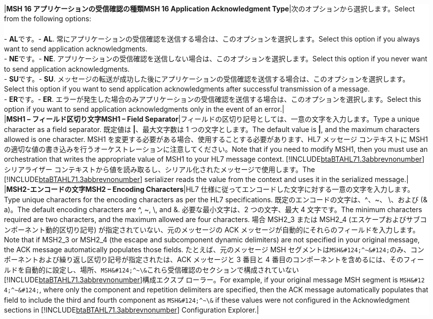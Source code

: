 |<span data-ttu-id="9706f-129">**MSH 16 アプリケーションの受信確認の種類**</span><span class="sxs-lookup"><span data-stu-id="9706f-129">**MSH 16 Application Acknowledgment Type**</span></span>|<span data-ttu-id="9706f-130">次のオプションから選択します。</span><span class="sxs-lookup"><span data-stu-id="9706f-130">Select from the following options:</span></span><br /><br /> <span data-ttu-id="9706f-131">-   **AL**です。</span><span class="sxs-lookup"><span data-stu-id="9706f-131">-   **AL**.</span></span> <span data-ttu-id="9706f-132">常にアプリケーションの受信確認を送信する場合は、このオプションを選択します。</span><span class="sxs-lookup"><span data-stu-id="9706f-132">Select this option if you always want to send application acknowledgments.</span></span><br /><span data-ttu-id="9706f-133">-   **NE**です。</span><span class="sxs-lookup"><span data-stu-id="9706f-133">-   **NE**.</span></span> <span data-ttu-id="9706f-134">アプリケーションの受信確認を送信しない場合は、このオプションを選択します。</span><span class="sxs-lookup"><span data-stu-id="9706f-134">Select this option if you never want to send application acknowledgments.</span></span><br /><span data-ttu-id="9706f-135">-   **SU**です。</span><span class="sxs-lookup"><span data-stu-id="9706f-135">-   **SU**.</span></span> <span data-ttu-id="9706f-136">メッセージの転送が成功した後にアプリケーションの受信確認を送信する場合は、このオプションを選択します。</span><span class="sxs-lookup"><span data-stu-id="9706f-136">Select this option if you want to send application acknowledgments after successful transmission of a message.</span></span><br /><span data-ttu-id="9706f-137">-   **ER**です。</span><span class="sxs-lookup"><span data-stu-id="9706f-137">-   **ER**.</span></span> <span data-ttu-id="9706f-138">エラーが発生した場合のみアプリケーションの受信確認を送信する場合は、このオプションを選択します。</span><span class="sxs-lookup"><span data-stu-id="9706f-138">Select this option if you want to send application acknowledgments only in the event of an error.</span></span>|  
|<span data-ttu-id="9706f-139">**MSH1 – フィールド区切り文字**</span><span class="sxs-lookup"><span data-stu-id="9706f-139">**MSH1 – Field Separator**</span></span>|<span data-ttu-id="9706f-140">フィールドの区切り記号としては、一意の文字を入力します。</span><span class="sxs-lookup"><span data-stu-id="9706f-140">Type a unique character as a field separator.</span></span> <span data-ttu-id="9706f-141">既定値は **&#124;**、最大文字数は 1 つの文字とします。</span><span class="sxs-lookup"><span data-stu-id="9706f-141">The default value is **&#124;**, and the maximum characters allowed is one character.</span></span> <span data-ttu-id="9706f-142">MSH1 を変更する必要がある場合、使用することする必要があります、HL7 メッセージ コンテキストに MSH1 の適切な値の書き込みを行うオーケストレーションに注意してください。</span><span class="sxs-lookup"><span data-stu-id="9706f-142">Note that if you need to modify MSH1, then you must use an orchestration that writes the appropriate value of MSH1 to your HL7 message context.</span></span> <span data-ttu-id="9706f-143">[!INCLUDE[btaBTAHL71.3abbrevnonumber](../../includes/btabtahl71-3abbrevnonumber-md.md)]シリアライザー コンテキストから値を読み取るし、シリアル化されたメッセージで使用します。</span><span class="sxs-lookup"><span data-stu-id="9706f-143">The [!INCLUDE[btaBTAHL71.3abbrevnonumber](../../includes/btabtahl71-3abbrevnonumber-md.md)] serializer reads the value from the context and uses it in the serialized message.</span></span>|  
|<span data-ttu-id="9706f-144">**MSH2-エンコードの文字**</span><span class="sxs-lookup"><span data-stu-id="9706f-144">**MSH2 – Encoding Characters**</span></span>|<span data-ttu-id="9706f-145">HL7 仕様に従ってエンコードした文字に対する一意の文字を入力します。</span><span class="sxs-lookup"><span data-stu-id="9706f-145">Type unique characters for the encoding characters as per the HL7 specifications.</span></span> <span data-ttu-id="9706f-146">既定のエンコードの文字は、^、~、 \\、および (& a)。</span><span class="sxs-lookup"><span data-stu-id="9706f-146">The default encoding characters are ^, ~, \\, and &.</span></span> <span data-ttu-id="9706f-147">必要な最小文字は、2 つの文字、最大 4 文字です。</span><span class="sxs-lookup"><span data-stu-id="9706f-147">The minimum characters required are two characters, and the maximum allowed are four characters.</span></span> <span data-ttu-id="9706f-148">場合 MSH2_3 または MSH2_4 (エスケープおよびサブコンポーネント動的区切り記号) が指定されていない、元のメッセージの ACK メッセージが自動的にそれらのフィールドを入力します。</span><span class="sxs-lookup"><span data-stu-id="9706f-148">Note that if MSH2_3 or MSH2_4 (the escape and subcomponent dynamic delimiters) are not specified in your original message, the ACK message automatically populates those fields.</span></span> <span data-ttu-id="9706f-149">たとえば、元のメッセージ MSH セグメントは`MSH&#124;^~&#124;`のみ、コンポーネントおよび繰り返し区切り記号が指定されたは、ACK メッセージと 3 番目と 4 番目のコンポーネントを含めるには、そのフィールドを自動的に設定し、場所、`MSH&#124;^~\&`これら受信確認のセクションで構成されていない[!INCLUDE[btaBTAHL71.3abbrevnonumber](../../includes/btabtahl71-3abbrevnonumber-md.md)]構成エクスプ ローラー。</span><span class="sxs-lookup"><span data-stu-id="9706f-149">For example, if your original message MSH segment is `MSH&#124;^~&#124;`, where only the component and repetition delimiters are specified, then the ACK message automatically populates that field to include the third and fourth component as `MSH&#124;^~\&` if these values were not configured in the Acknowledgment sections in [!INCLUDE[btaBTAHL71.3abbrevnonumber](../../includes/btabtahl71-3abbrevnonumber-md.md)] Configuration Explorer.</span></span>|  